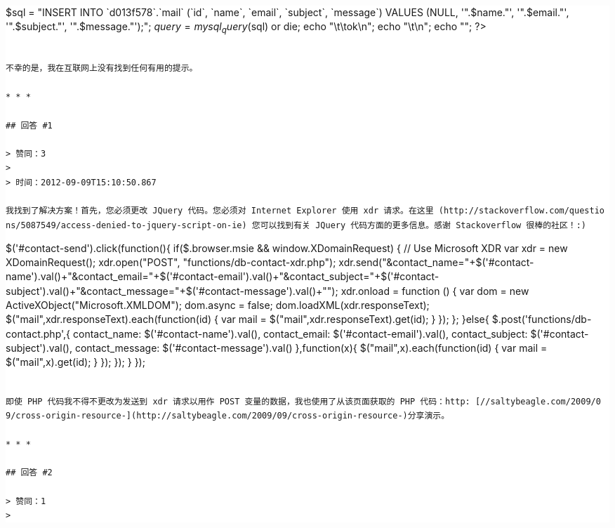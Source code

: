 $sql = "INSERT INTO `d013f578`.`mail` (`id`, `name`, `email`, `subject`, `message`)
       VALUES (NULL, '".$name."', '".$email."', '".$subject."', '".$message."');";
$query = mysql_query($sql) or die;
echo "\t\t<status>ok</status>\n";
echo "\t</mail>\n";
echo "</response>";
?> 
```

不幸的是，我在互联网上没有找到任何有用的提示。

* * *

## 回答 #1

> 赞同：3
> 
> 时间：2012-09-09T15:10:50.867

我找到了解决方案！首先，您必须更改 JQuery 代码。您必须对 Internet Explorer 使用 xdr 请求。在这里 (http://stackoverflow.com/questions/5087549/access-denied-to-jquery-script-on-ie) 您可以找到有关 JQuery 代码方面的更多信息。感谢 Stackoverflow 很棒的社区！:)

```
 $('#contact-send').click(function(){
                if($.browser.msie && window.XDomainRequest) {
                    // Use Microsoft XDR
                    var xdr = new XDomainRequest();
                    xdr.open("POST", "functions/db-contact-xdr.php");
                    xdr.send("&contact_name="+$('#contact-name').val()+"&contact_email="+$('#contact-email').val()+"&contact_subject="+$('#contact-subject').val()+"&contact_message="+$('#contact-message').val()+""); 
                    xdr.onload = function () {
                        var dom = new ActiveXObject("Microsoft.XMLDOM");
                        dom.async = false;
                        dom.loadXML(xdr.responseText);
                        $("mail",xdr.responseText).each(function(id) {
                            var mail = $("mail",xdr.responseText).get(id);
                            }
                        });
                    };
                }else{
                    $.post('functions/db-contact.php',{
                        contact_name: $('#contact-name').val(), 
                        contact_email: $('#contact-email').val(),
                        contact_subject: $('#contact-subject').val(),
                        contact_message: $('#contact-message').val()
                    },function(x){
                        $("mail",x).each(function(id) {
                            var mail = $("mail",x).get(id);
                            }
                        });
                    });
                }
            }); 
```

即使 PHP 代码我不得不更改为发送到 xdr 请求以用作 POST 变量的数据，我也使用了从该页面获取的 PHP 代码：http: [//saltybeagle.com/2009/09/cross-origin-resource-](http://saltybeagle.com/2009/09/cross-origin-resource-)分享演示。

* * *

## 回答 #2

> 赞同：1
> 
```